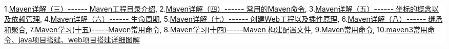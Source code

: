 1.[Maven详解（三）------ Maven工程目录介绍](https://www.cnblogs.com/ysocean/p/7420373.html),   2.[Maven详解（四）------ 常用的Maven命令](https://www.cnblogs.com/ysocean/p/7416307.html),   3.[Maven详解（五）------ 坐标的概念以及依赖管理](https://www.cnblogs.com/ysocean/p/7451054.html),   4.[Maven详解（六）------ 生命周期](https://www.cnblogs.com/ysocean/p/7456179.html),   5.[Maven详解（七）------ 创建Web工程以及插件原理](https://www.cnblogs.com/ysocean/p/7460617.html),   6.[Maven详解（八）------ 继承和聚合](https://www.cnblogs.com/ysocean/p/7460616.html),   7.[Maven学习(十五)-----Maven常用命令](https://www.cnblogs.com/zy-jiayou/p/7661415.html),   8.[Maven学习(十四)-----Maven 构建配置文件](https://www.cnblogs.com/zy-jiayou/p/7661293.html),   9.[Maven常用命令](https://www.cnblogs.com/wkrbky/p/6352188.html),   10.[maven3常用命令、java项目搭建、web项目搭建详细图解](https://blog.csdn.net/edward0830ly/article/details/8748986)